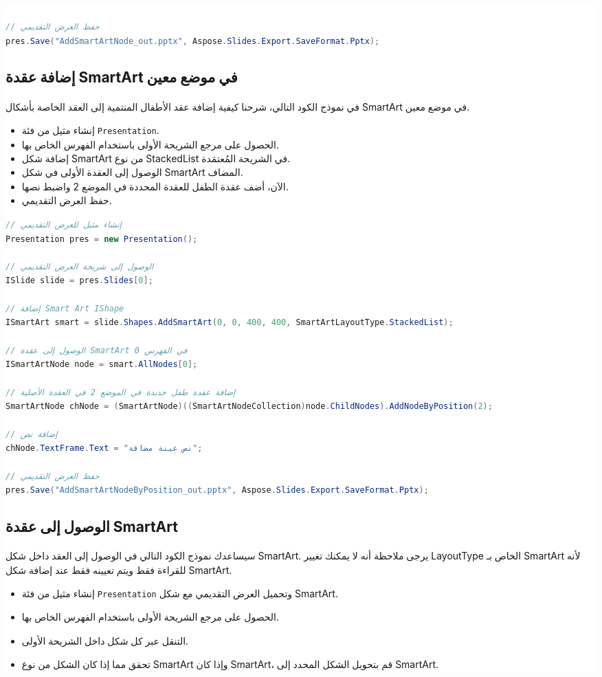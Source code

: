 ```c#

// حفظ العرض التقديمي
pres.Save("AddSmartArtNode_out.pptx", Aspose.Slides.Export.SaveFormat.Pptx);
```



## **إضافة عقدة SmartArt في موضع معين**
في نموذج الكود التالي، شرحنا كيفية إضافة عقد الأطفال المنتمية إلى العقد الخاصة بأشكال SmartArt في موضع معين.

- إنشاء مثيل من فئة `Presentation`.
- الحصول على مرجع الشريحة الأولى باستخدام الفهرس الخاص بها.
- إضافة شكل SmartArt من نوع StackedList في الشريحة المُعتمَدة.
- الوصول إلى العقدة الأولى في شكل SmartArt المضاف.
- الآن، أضف عقدة الطفل للعقدة المحددة في الموضع 2 واضبط نصها.
- حفظ العرض التقديمي.

```c#
// إنشاء مثيل للعرض التقديمي
Presentation pres = new Presentation();

// الوصول إلى شريحة العرض التقديمي
ISlide slide = pres.Slides[0];

// إضافة Smart Art IShape
ISmartArt smart = slide.Shapes.AddSmartArt(0, 0, 400, 400, SmartArtLayoutType.StackedList);

// الوصول إلى عقدة SmartArt في الفهرس 0
ISmartArtNode node = smart.AllNodes[0];

// إضافة عقدة طفل جديدة في الموضع 2 في العقدة الأصلية
SmartArtNode chNode = (SmartArtNode)((SmartArtNodeCollection)node.ChildNodes).AddNodeByPosition(2);

// إضافة نص
chNode.TextFrame.Text = "نص عينة مضافة";

// حفظ العرض التقديمي
pres.Save("AddSmartArtNodeByPosition_out.pptx", Aspose.Slides.Export.SaveFormat.Pptx);
```




## **الوصول إلى عقدة SmartArt**
سيساعدك نموذج الكود التالي في الوصول إلى العقد داخل شكل SmartArt. يرجى ملاحظة أنه لا يمكنك تغيير LayoutType الخاص بـ SmartArt لأنه للقراءة فقط ويتم تعيينه فقط عند إضافة شكل SmartArt.

- إنشاء مثيل من فئة `Presentation` وتحميل العرض التقديمي مع شكل SmartArt.

- الحصول على مرجع الشريحة الأولى باستخدام الفهرس الخاص بها.

- التنقل عبر كل شكل داخل الشريحة الأولى.

- تحقق مما إذا كان الشكل من نوع SmartArt وإذا كان SmartArt، قم بتحويل الشكل المحدد إلى SmartArt.
